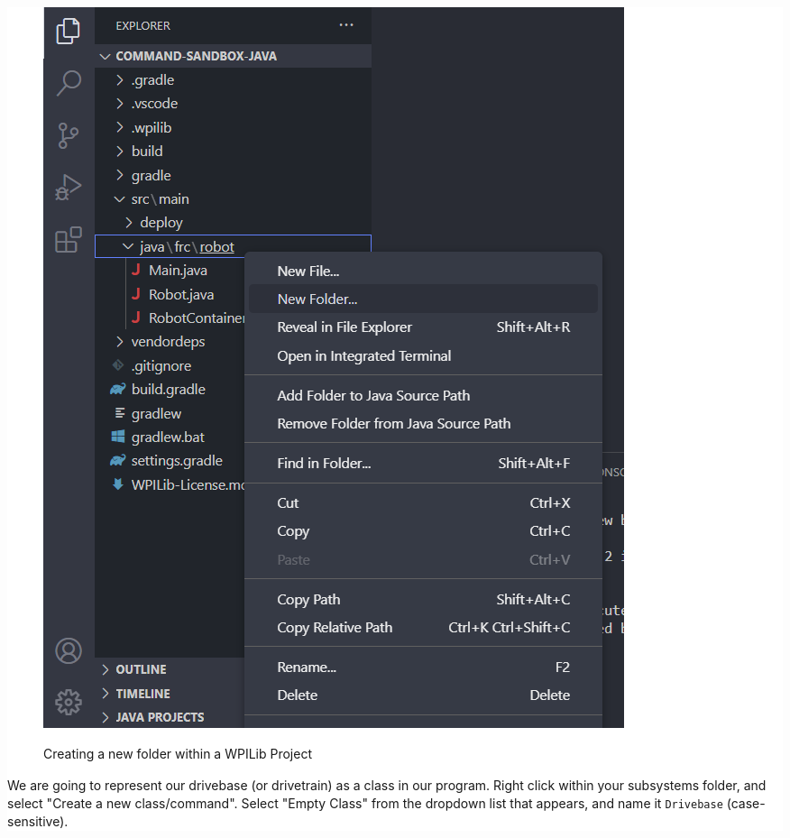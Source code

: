 <figure><img src="../../../../.gitbook/assets/wpilib-create-new-folder.PNG" alt=""><figcaption><p>Creating a new folder within a WPILib Project</p></figcaption></figure>

We are going to represent our drivebase (or drivetrain) as a class in our program.  Right click within your subsystems folder, and select "Create a new class/command".  Select "Empty Class" from the dropdown list that appears, and name it `Drivebase` (case-sensitive).
